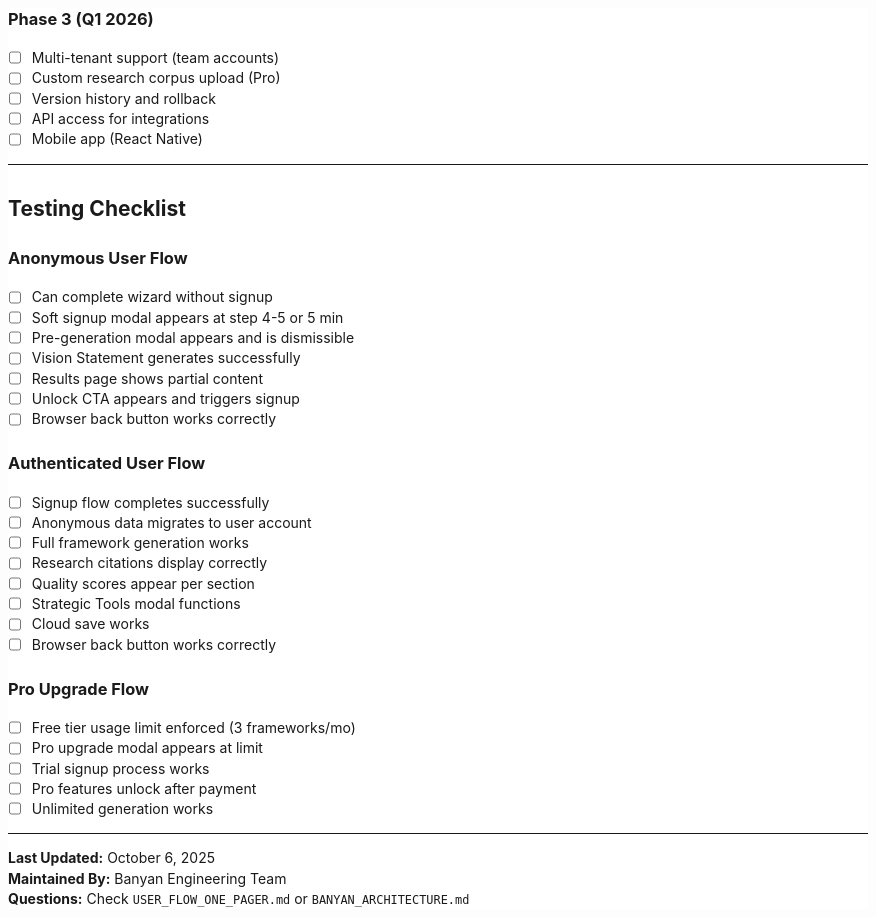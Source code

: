 ### Phase 3 (Q1 2026)
- [ ] Multi-tenant support (team accounts)
- [ ] Custom research corpus upload (Pro)
- [ ] Version history and rollback
- [ ] API access for integrations
- [ ] Mobile app (React Native)

---

## Testing Checklist

### Anonymous User Flow
- [ ] Can complete wizard without signup
- [ ] Soft signup modal appears at step 4-5 or 5 min
- [ ] Pre-generation modal appears and is dismissible
- [ ] Vision Statement generates successfully
- [ ] Results page shows partial content
- [ ] Unlock CTA appears and triggers signup
- [ ] Browser back button works correctly

### Authenticated User Flow
- [ ] Signup flow completes successfully
- [ ] Anonymous data migrates to user account
- [ ] Full framework generation works
- [ ] Research citations display correctly
- [ ] Quality scores appear per section
- [ ] Strategic Tools modal functions
- [ ] Cloud save works
- [ ] Browser back button works correctly

### Pro Upgrade Flow
- [ ] Free tier usage limit enforced (3 frameworks/mo)
- [ ] Pro upgrade modal appears at limit
- [ ] Trial signup process works
- [ ] Pro features unlock after payment
- [ ] Unlimited generation works

---

**Last Updated:** October 6, 2025  
**Maintained By:** Banyan Engineering Team  
**Questions:** Check `USER_FLOW_ONE_PAGER.md` or `BANYAN_ARCHITECTURE.md`

